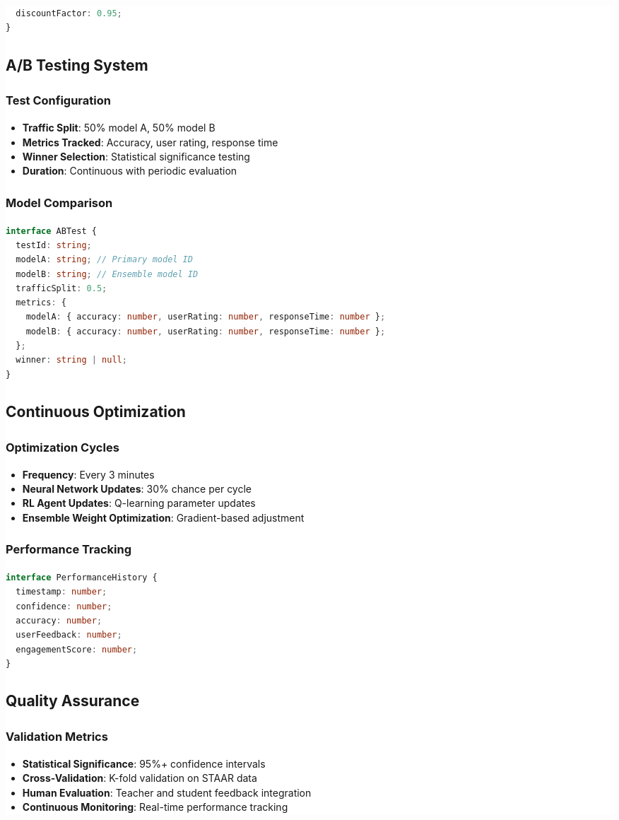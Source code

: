 ```typescript
  discountFactor: 0.95;
}
```

## A/B Testing System

### Test Configuration
- **Traffic Split**: 50% model A, 50% model B
- **Metrics Tracked**: Accuracy, user rating, response time
- **Winner Selection**: Statistical significance testing
- **Duration**: Continuous with periodic evaluation

### Model Comparison
```typescript
interface ABTest {
  testId: string;
  modelA: string; // Primary model ID
  modelB: string; // Ensemble model ID
  trafficSplit: 0.5;
  metrics: {
    modelA: { accuracy: number, userRating: number, responseTime: number };
    modelB: { accuracy: number, userRating: number, responseTime: number };
  };
  winner: string | null;
}
```

## Continuous Optimization

### Optimization Cycles
- **Frequency**: Every 3 minutes
- **Neural Network Updates**: 30% chance per cycle
- **RL Agent Updates**: Q-learning parameter updates
- **Ensemble Weight Optimization**: Gradient-based adjustment

### Performance Tracking
```typescript
interface PerformanceHistory {
  timestamp: number;
  confidence: number;
  accuracy: number;
  userFeedback: number;
  engagementScore: number;
}
```

## Quality Assurance

### Validation Metrics
- **Statistical Significance**: 95%+ confidence intervals
- **Cross-Validation**: K-fold validation on STAAR data
- **Human Evaluation**: Teacher and student feedback integration
- **Continuous Monitoring**: Real-time performance tracking
